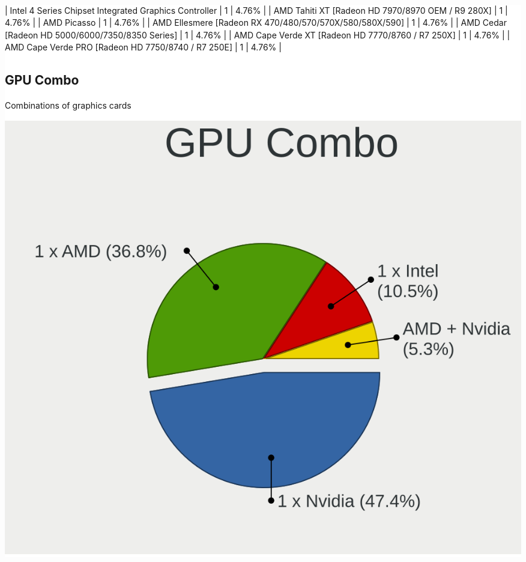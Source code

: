 | Intel 4 Series Chipset Integrated Graphics Controller            | 1        | 4.76%   |
| AMD Tahiti XT [Radeon HD 7970/8970 OEM / R9 280X]                | 1        | 4.76%   |
| AMD Picasso                                                      | 1        | 4.76%   |
| AMD Ellesmere [Radeon RX 470/480/570/570X/580/580X/590]          | 1        | 4.76%   |
| AMD Cedar [Radeon HD 5000/6000/7350/8350 Series]                 | 1        | 4.76%   |
| AMD Cape Verde XT [Radeon HD 7770/8760 / R7 250X]                | 1        | 4.76%   |
| AMD Cape Verde PRO [Radeon HD 7750/8740 / R7 250E]               | 1        | 4.76%   |

GPU Combo
---------

Combinations of graphics cards

![GPU Combo](./images/pie_chart/gpu_combo.svg)
